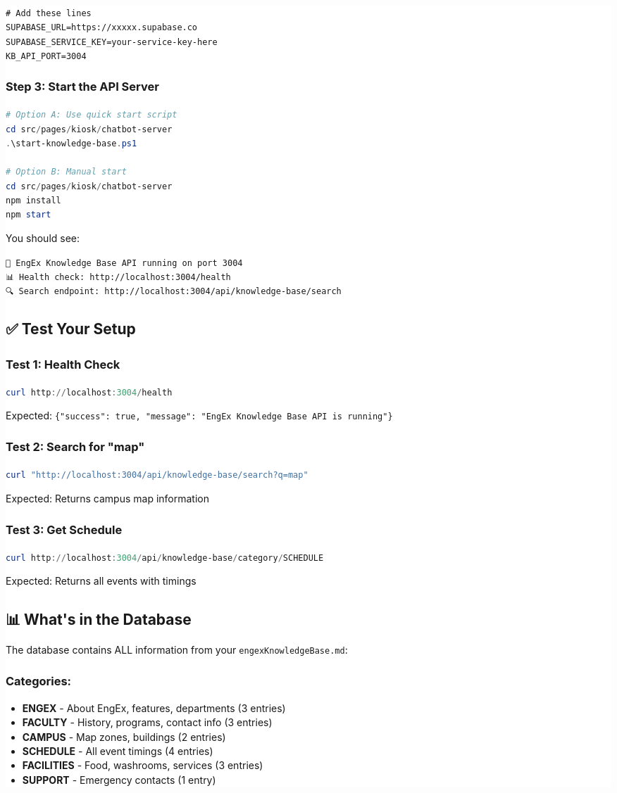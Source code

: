 ```env
# Add these lines
SUPABASE_URL=https://xxxxx.supabase.co
SUPABASE_SERVICE_KEY=your-service-key-here
KB_API_PORT=3004
```

### Step 3: Start the API Server

```powershell
# Option A: Use quick start script
cd src/pages/kiosk/chatbot-server
.\start-knowledge-base.ps1

# Option B: Manual start
cd src/pages/kiosk/chatbot-server
npm install
npm start
```

You should see:
```
🤖 EngEx Knowledge Base API running on port 3004
📊 Health check: http://localhost:3004/health
🔍 Search endpoint: http://localhost:3004/api/knowledge-base/search
```

## ✅ Test Your Setup

### Test 1: Health Check
```powershell
curl http://localhost:3004/health
```
Expected: `{"success": true, "message": "EngEx Knowledge Base API is running"}`

### Test 2: Search for "map"
```powershell
curl "http://localhost:3004/api/knowledge-base/search?q=map"
```
Expected: Returns campus map information

### Test 3: Get Schedule
```powershell
curl http://localhost:3004/api/knowledge-base/category/SCHEDULE
```
Expected: Returns all events with timings

## 📊 What's in the Database

The database contains ALL information from your `engexKnowledgeBase.md`:

### Categories:
- **ENGEX** - About EngEx, features, departments (3 entries)
- **FACULTY** - History, programs, contact info (3 entries)
- **CAMPUS** - Map zones, buildings (2 entries)
- **SCHEDULE** - All event timings (4 entries)
- **FACILITIES** - Food, washrooms, services (3 entries)
- **SUPPORT** - Emergency contacts (1 entry)
